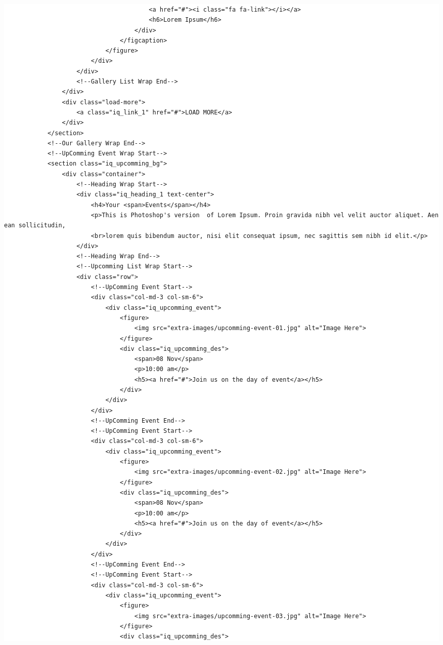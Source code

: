                                             <a href="#"><i class="fa fa-link"></i></a>
                                            <h6>Lorem Ipsum</h6>
                                        </div>
                                    </figcaption>
                                </figure>
                            </div>
                        </div>
                        <!--Gallery List Wrap End-->
                    </div>
                    <div class="load-more">
                        <a class="iq_link_1" href="#">LOAD MORE</a>
                    </div>
                </section>
                <!--Our Gallery Wrap End-->
                <!--UpComming Event Wrap Start-->
                <section class="iq_upcomming_bg">
                	<div class="container">
                        <!--Heading Wrap Start-->
                    	<div class="iq_heading_1 text-center">
                        	<h4>Your <span>Events</span></h4>
                            <p>This is Photoshop's version  of Lorem Ipsum. Proin gravida nibh vel velit auctor aliquet. Aenean sollicitudin,
                            <br>lorem quis bibendum auctor, nisi elit consequat ipsum, nec sagittis sem nibh id elit.</p>
                        </div>
                        <!--Heading Wrap End-->
                        <!--Upcomming List Wrap Start-->
                        <div class="row">
                            <!--UpComming Event Start-->
                        	<div class="col-md-3 col-sm-6">
                                <div class="iq_upcomming_event">
                                    <figure>
                                        <img src="extra-images/upcomming-event-01.jpg" alt="Image Here">
                                    </figure>
                                    <div class="iq_upcomming_des">
                                        <span>08 Nov</span>
                                        <p>10:00 am</p>
                                        <h5><a href="#">Join us on the day of event</a></h5>
                                    </div>
                                </div>
                            </div>
                            <!--UpComming Event End-->
                            <!--UpComming Event Start-->
                            <div class="col-md-3 col-sm-6">
                                <div class="iq_upcomming_event">
                                    <figure>
                                        <img src="extra-images/upcomming-event-02.jpg" alt="Image Here">
                                    </figure>
                                    <div class="iq_upcomming_des">
                                        <span>08 Nov</span>
                                        <p>10:00 am</p>
                                        <h5><a href="#">Join us on the day of event</a></h5>
                                    </div>
                                </div>
                            </div>
                            <!--UpComming Event End-->
                            <!--UpComming Event Start-->
                            <div class="col-md-3 col-sm-6">
                                <div class="iq_upcomming_event">
                                    <figure>
                                        <img src="extra-images/upcomming-event-03.jpg" alt="Image Here">
                                    </figure>
                                    <div class="iq_upcomming_des">